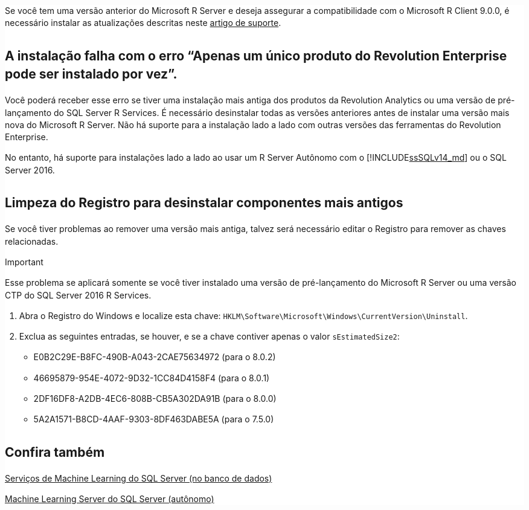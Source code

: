 Se você tem uma versão anterior do Microsoft R Server e deseja assegurar a compatibilidade com o Microsoft R Client 9.0.0, é necessário instalar as atualizações descritas neste [artigo de suporte](https://support.microsoft.com/kb/3210262).


## <a name="installation-fails-with-error-only-one-revolution-enterprise-product-can-be-installed-at-a-time"></a>A instalação falha com o erro “Apenas um único produto do Revolution Enterprise pode ser instalado por vez”.

Você poderá receber esse erro se tiver uma instalação mais antiga dos produtos da Revolution Analytics ou uma versão de pré-lançamento do SQL Server R Services. É necessário desinstalar todas as versões anteriores antes de instalar uma versão mais nova do Microsoft R Server. Não há suporte para a instalação lado a lado com outras versões das ferramentas do Revolution Enterprise.

No entanto, há suporte para instalações lado a lado ao usar um R Server Autônomo com o [!INCLUDE[ssSQLv14_md](../../includes/sssqlv14-md.md)] ou o SQL Server 2016.

## <a name="registry-cleanup-to-uninstall-older-components"></a>Limpeza do Registro para desinstalar componentes mais antigos

Se você tiver problemas ao remover uma versão mais antiga, talvez será necessário editar o Registro para remover as chaves relacionadas.

> [!IMPORTANT]
> Esse problema se aplicará somente se você tiver instalado uma versão de pré-lançamento do Microsoft R Server ou uma versão CTP do SQL Server 2016 R Services.
  
1. Abra o Registro do Windows e localize esta chave: `HKLM\Software\Microsoft\Windows\CurrentVersion\Uninstall`.
2. Exclua as seguintes entradas, se houver, e se a chave contiver apenas o valor `sEstimatedSize2`:
  
    -   E0B2C29E-B8FC-490B-A043-2CAE75634972        (para o 8.0.2)
  
    -   46695879-954E-4072-9D32-1CC84D4158F4        (para o 8.0.1)
  
    -   2DF16DF8-A2DB-4EC6-808B-CB5A302DA91B        (para o 8.0.0)
  
    -   5A2A1571-B8CD-4AAF-9303-8DF463DABE5A        (para o 7.5.0)

## <a name="see-also"></a>Confira também

 [Serviços de Machine Learning do SQL Server (no banco de dados)](../r/sql-server-r-services.md)

 [Machine Learning Server do SQL Server (autônomo)](../r/r-server-standalone.md)
